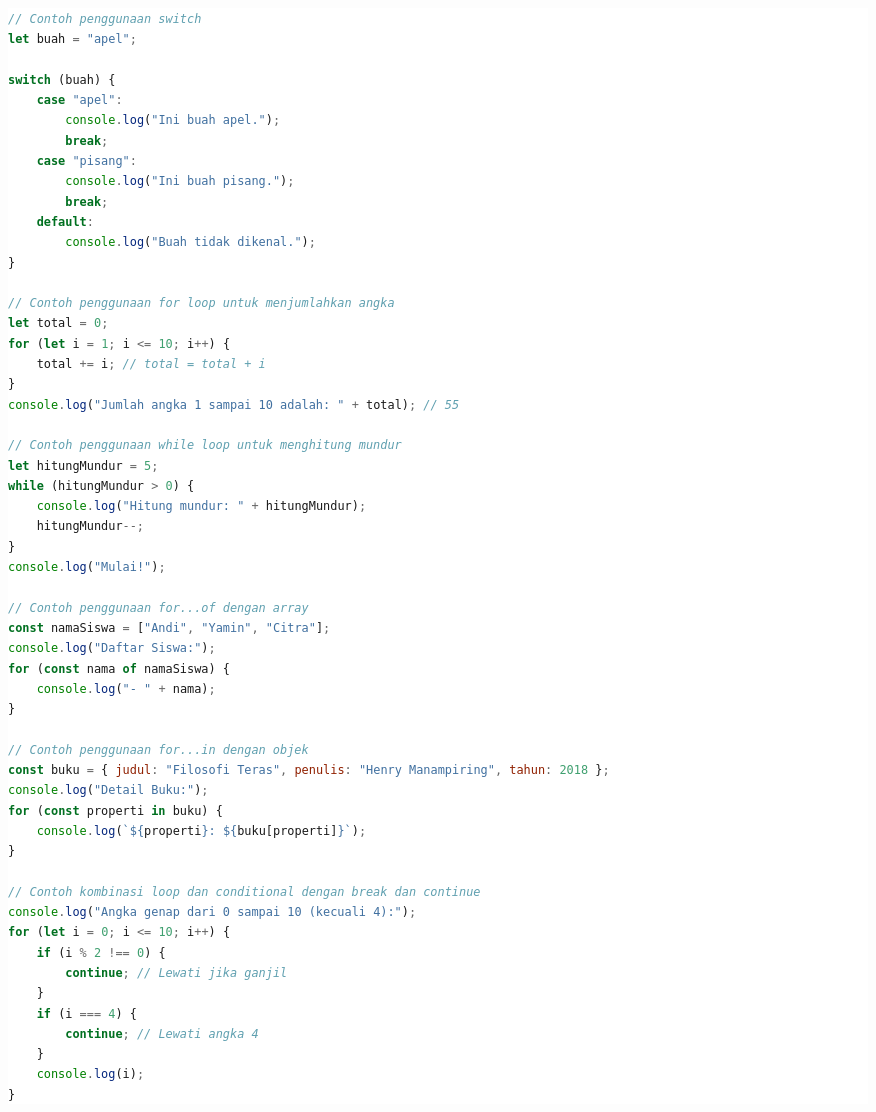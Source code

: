 ```javascript
// Contoh penggunaan switch
let buah = "apel";

switch (buah) {
    case "apel":
        console.log("Ini buah apel.");
        break;
    case "pisang":
        console.log("Ini buah pisang.");
        break;
    default:
        console.log("Buah tidak dikenal.");
}

// Contoh penggunaan for loop untuk menjumlahkan angka
let total = 0;
for (let i = 1; i <= 10; i++) {
    total += i; // total = total + i
}
console.log("Jumlah angka 1 sampai 10 adalah: " + total); // 55

// Contoh penggunaan while loop untuk menghitung mundur
let hitungMundur = 5;
while (hitungMundur > 0) {
    console.log("Hitung mundur: " + hitungMundur);
    hitungMundur--;
}
console.log("Mulai!");

// Contoh penggunaan for...of dengan array
const namaSiswa = ["Andi", "Yamin", "Citra"];
console.log("Daftar Siswa:");
for (const nama of namaSiswa) {
    console.log("- " + nama);
}

// Contoh penggunaan for...in dengan objek
const buku = { judul: "Filosofi Teras", penulis: "Henry Manampiring", tahun: 2018 };
console.log("Detail Buku:");
for (const properti in buku) {
    console.log(`${properti}: ${buku[properti]}`);
}

// Contoh kombinasi loop dan conditional dengan break dan continue
console.log("Angka genap dari 0 sampai 10 (kecuali 4):");
for (let i = 0; i <= 10; i++) {
    if (i % 2 !== 0) {
        continue; // Lewati jika ganjil
    }
    if (i === 4) {
        continue; // Lewati angka 4
    }
    console.log(i);
}
```
